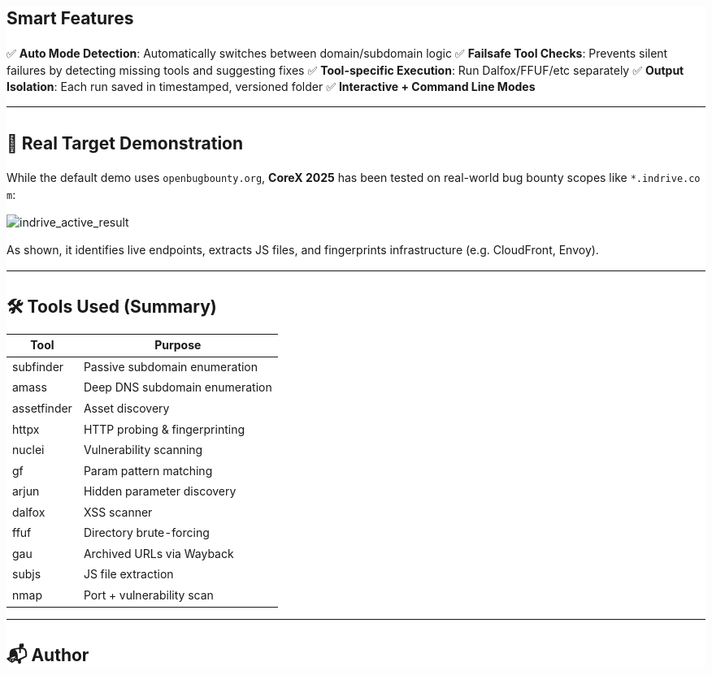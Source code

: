 
##  Smart Features

✅ **Auto Mode Detection**: Automatically switches between domain/subdomain logic
✅ **Failsafe Tool Checks**: Prevents silent failures by detecting missing tools and suggesting fixes
✅ **Tool-specific Execution**: Run Dalfox/FFUF/etc separately
✅ **Output Isolation**: Each run saved in timestamped, versioned folder
✅ **Interactive + Command Line Modes**

---

## 🧪 Real Target Demonstration

While the default demo uses `openbugbounty.org`, **CoreX 2025** has been tested on real-world bug bounty scopes like `*.indrive.com`:

![indrive_active_result](screenshots/indrive_results.png)

As shown, it identifies live endpoints, extracts JS files, and fingerprints infrastructure (e.g. CloudFront, Envoy).

---

## 🛠️ Tools Used (Summary)

| Tool        | Purpose                          |
|-------------|----------------------------------|
| subfinder   | Passive subdomain enumeration   |
| amass       | Deep DNS subdomain enumeration  |
| assetfinder | Asset discovery                 |
| httpx       | HTTP probing & fingerprinting   |
| nuclei      | Vulnerability scanning          |
| gf          | Param pattern matching          |
| arjun       | Hidden parameter discovery      |
| dalfox      | XSS scanner                     |
| ffuf        | Directory brute-forcing         |
| gau         | Archived URLs via Wayback       |
| subjs       | JS file extraction              |
| nmap        | Port + vulnerability scan       |

---

## 📬 Author
